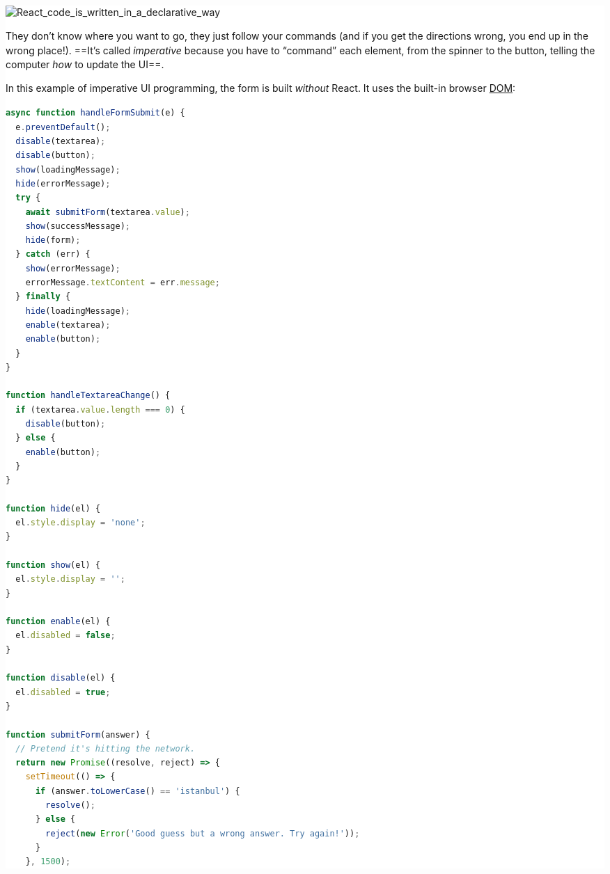![React_code_is_written_in_a_declarative_way](..\img\React_code_is_written_in_a_declarative_way.png)

They don’t know where you want to go, they just follow your commands (and if you get the directions wrong, you end up in the wrong place!). ==It’s called *imperative* because you have to “command” each element, from the spinner to the button, telling the computer *how* to update the UI==.

In this example of imperative UI programming, the form is built *without* React. It uses the built-in browser [DOM](https://developer.mozilla.org/en-US/docs/Web/API/Document_Object_Model):

```javascript
async function handleFormSubmit(e) {
  e.preventDefault();
  disable(textarea);
  disable(button);
  show(loadingMessage);
  hide(errorMessage);
  try {
    await submitForm(textarea.value);
    show(successMessage);
    hide(form);
  } catch (err) {
    show(errorMessage);
    errorMessage.textContent = err.message;
  } finally {
    hide(loadingMessage);
    enable(textarea);
    enable(button);
  }
}

function handleTextareaChange() {
  if (textarea.value.length === 0) {
    disable(button);
  } else {
    enable(button);
  }
}

function hide(el) {
  el.style.display = 'none';
}

function show(el) {
  el.style.display = '';
}

function enable(el) {
  el.disabled = false;
}

function disable(el) {
  el.disabled = true;
}

function submitForm(answer) {
  // Pretend it's hitting the network.
  return new Promise((resolve, reject) => {
    setTimeout(() => {
      if (answer.toLowerCase() == 'istanbul') {
        resolve();
      } else {
        reject(new Error('Good guess but a wrong answer. Try again!'));
      }
    }, 1500);
```